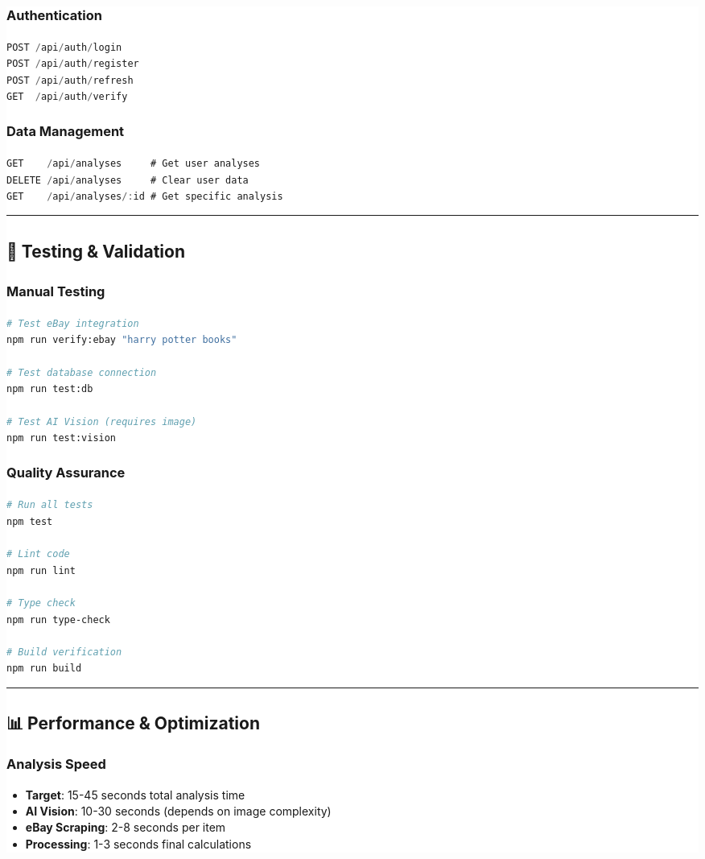 ### **Authentication**
```typescript
POST /api/auth/login
POST /api/auth/register
POST /api/auth/refresh
GET  /api/auth/verify
```

### **Data Management**
```typescript
GET    /api/analyses     # Get user analyses
DELETE /api/analyses     # Clear user data
GET    /api/analyses/:id # Get specific analysis
```

---

## 🧪 **Testing & Validation**

### **Manual Testing**
```bash
# Test eBay integration
npm run verify:ebay "harry potter books"

# Test database connection
npm run test:db

# Test AI Vision (requires image)
npm run test:vision
```

### **Quality Assurance**
```bash
# Run all tests
npm test

# Lint code
npm run lint

# Type check
npm run type-check

# Build verification
npm run build
```

---

## 📊 **Performance & Optimization**

### **Analysis Speed**
- **Target**: 15-45 seconds total analysis time
- **AI Vision**: 10-30 seconds (depends on image complexity)
- **eBay Scraping**: 2-8 seconds per item
- **Processing**: 1-3 seconds final calculations

